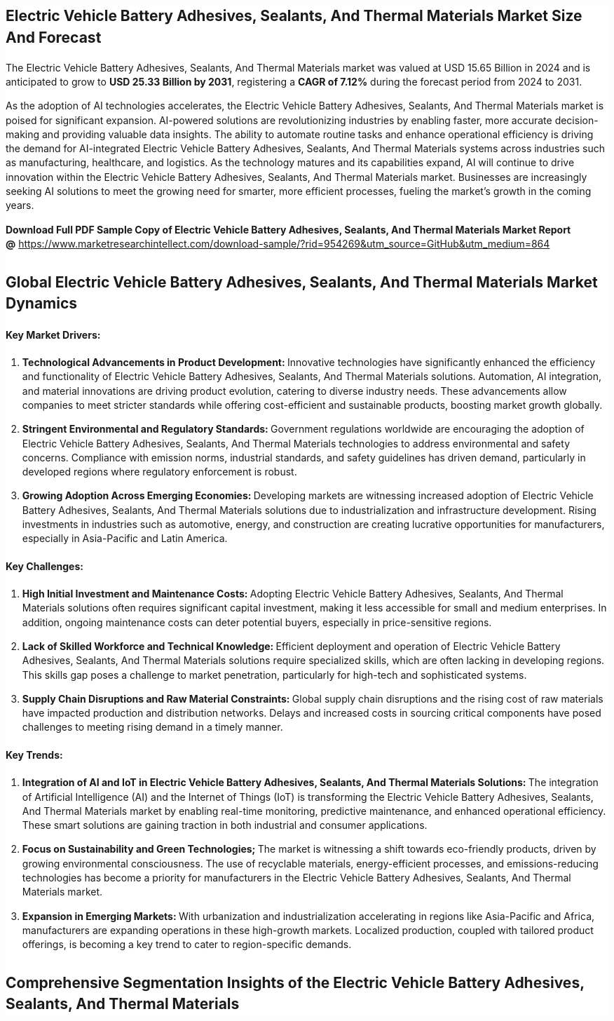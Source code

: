<h2>Electric Vehicle Battery Adhesives, Sealants, And Thermal Materials Market Size And Forecast</h2><p>The Electric Vehicle Battery Adhesives, Sealants, And Thermal Materials market was valued at USD 15.65 Billion in 2024 and is anticipated to grow to <strong>USD 25.33 Billion by 2031</strong>, registering a <strong>CAGR of 7.12%</strong> during the forecast period from 2024 to 2031.</p><p>As the adoption of AI technologies accelerates, the Electric Vehicle Battery Adhesives, Sealants, And Thermal Materials market is poised for significant expansion. AI-powered solutions are revolutionizing industries by enabling faster, more accurate decision-making and providing valuable data insights. The ability to automate routine tasks and enhance operational efficiency is driving the demand for AI-integrated Electric Vehicle Battery Adhesives, Sealants, And Thermal Materials systems across industries such as manufacturing, healthcare, and logistics. As the technology matures and its capabilities expand, AI will continue to drive innovation within the Electric Vehicle Battery Adhesives, Sealants, And Thermal Materials market. Businesses are increasingly seeking AI solutions to meet the growing need for smarter, more efficient processes, fueling the market’s growth in the coming years.</p><p><strong>Download Full PDF Sample Copy of Electric Vehicle Battery Adhesives, Sealants, And Thermal Materials Market Report @</strong>&nbsp;<a href="https://www.marketresearchintellect.com/download-sample/?rid=954269&amp;utm_source=GitHub&amp;utm_medium=864">https://www.marketresearchintellect.com/download-sample/?rid=954269&amp;utm_source=GitHub&amp;utm_medium=864</a></p><h2>Global Electric Vehicle Battery Adhesives, Sealants, And Thermal Materials Market Dynamics</h2><h4><strong>Key Market Drivers:</strong></h4><ol><li><p><strong>Technological Advancements in Product Development:&nbsp;</strong>Innovative technologies have significantly enhanced the efficiency and functionality of Electric Vehicle Battery Adhesives, Sealants, And Thermal Materials solutions. Automation, AI integration, and material innovations are driving product evolution, catering to diverse industry needs. These advancements allow companies to meet stricter standards while offering cost-efficient and sustainable products, boosting market growth globally.</p></li><li><p><strong>Stringent Environmental and Regulatory Standards:&nbsp;</strong>Government regulations worldwide are encouraging the adoption of Electric Vehicle Battery Adhesives, Sealants, And Thermal Materials technologies to address environmental and safety concerns. Compliance with emission norms, industrial standards, and safety guidelines has driven demand, particularly in developed regions where regulatory enforcement is robust.</p></li><li><p><strong>Growing Adoption Across Emerging Economies:&nbsp;</strong>Developing markets are witnessing increased adoption of Electric Vehicle Battery Adhesives, Sealants, And Thermal Materials solutions due to industrialization and infrastructure development. Rising investments in industries such as automotive, energy, and construction are creating lucrative opportunities for manufacturers, especially in Asia-Pacific and Latin America.</p></li></ol><h4><strong>Key Challenges:</strong></h4><ol><li><p><strong>High Initial Investment and Maintenance Costs:&nbsp;</strong>Adopting Electric Vehicle Battery Adhesives, Sealants, And Thermal Materials solutions often requires significant capital investment, making it less accessible for small and medium enterprises. In addition, ongoing maintenance costs can deter potential buyers, especially in price-sensitive regions.</p></li><li><p><strong>Lack of Skilled Workforce and Technical Knowledge:&nbsp;</strong>Efficient deployment and operation of Electric Vehicle Battery Adhesives, Sealants, And Thermal Materials solutions require specialized skills, which are often lacking in developing regions. This skills gap poses a challenge to market penetration, particularly for high-tech and sophisticated systems.</p></li><li><p><strong>Supply Chain Disruptions and Raw Material Constraints:&nbsp;</strong>Global supply chain disruptions and the rising cost of raw materials have impacted production and distribution networks. Delays and increased costs in sourcing critical components have posed challenges to meeting rising demand in a timely manner.</p></li></ol><h4><strong>Key Trends:</strong></h4><ol><li><p><strong>Integration of AI and IoT in Electric Vehicle Battery Adhesives, Sealants, And Thermal Materials Solutions:&nbsp;</strong>The integration of Artificial Intelligence (AI) and the Internet of Things (IoT) is transforming the Electric Vehicle Battery Adhesives, Sealants, And Thermal Materials market by enabling real-time monitoring, predictive maintenance, and enhanced operational efficiency. These smart solutions are gaining traction in both industrial and consumer applications.</p></li><li><p><strong>Focus on Sustainability and Green Technologies;&nbsp;</strong>The market is witnessing a shift towards eco-friendly products, driven by growing environmental consciousness. The use of recyclable materials, energy-efficient processes, and emissions-reducing technologies has become a priority for manufacturers in the Electric Vehicle Battery Adhesives, Sealants, And Thermal Materials market.</p></li><li><p><strong>Expansion in Emerging Markets:&nbsp;</strong>With urbanization and industrialization accelerating in regions like Asia-Pacific and Africa, manufacturers are expanding operations in these high-growth markets. Localized production, coupled with tailored product offerings, is becoming a key trend to cater to region-specific demands.</p></li></ol><div class="article-main__content" data-test-id="publishing-text-block"><h2>Comprehensive Segmentation Insights of the Electric Vehicle Battery Adhesives, Sealants, And Thermal Materials